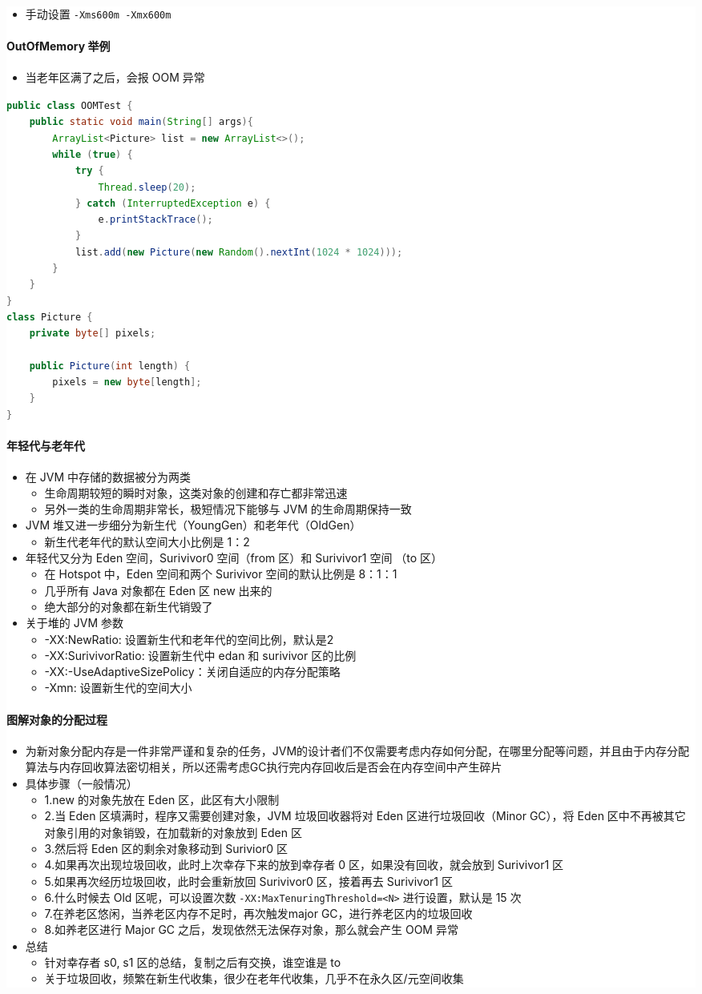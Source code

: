   * 手动设置 `-Xms600m -Xmx600m`

#### OutOfMemory 举例

* 当老年区满了之后，会报 OOM 异常

```java
public class OOMTest {
    public static void main(String[] args){
        ArrayList<Picture> list = new ArrayList<>();
        while (true) {
            try {
                Thread.sleep(20);
            } catch (InterruptedException e) {
                e.printStackTrace();
            }
            list.add(new Picture(new Random().nextInt(1024 * 1024)));
        }
    }
}
class Picture {
    private byte[] pixels;
    
    public Picture(int length) {
        pixels = new byte[length];
    }
}
```

#### 年轻代与老年代

* 在 JVM 中存储的数据被分为两类
  * 生命周期较短的瞬时对象，这类对象的创建和存亡都非常迅速
  * 另外一类的生命周期非常长，极短情况下能够与 JVM 的生命周期保持一致
* JVM 堆又进一步细分为新生代（YoungGen）和老年代（OldGen）
  * 新生代老年代的默认空间大小比例是 1：2
* 年轻代又分为 Eden 空间，Surivivor0 空间（from 区）和 Surivivor1 空间 （to 区）
  * 在 Hotspot 中，Eden 空间和两个 Surivivor 空间的默认比例是 8：1：1
  * 几乎所有 Java 对象都在 Eden 区 new 出来的
  * 绝大部分的对象都在新生代销毁了
* 关于堆的 JVM 参数
  * -XX:NewRatio: 设置新生代和老年代的空间比例，默认是2
  * -XX:SurivivorRatio: 设置新生代中 edan 和 surivivor 区的比例
  * -XX:-UseAdaptiveSizePolicy：关闭自适应的内存分配策略
  * -Xmn: 设置新生代的空间大小

#### 图解对象的分配过程

* 为新对象分配内存是一件非常严谨和复杂的任务，JVM的设计者们不仅需要考虑内存如何分配，在哪里分配等问题，并且由于内存分配算法与内存回收算法密切相关，所以还需考虑GC执行完内存回收后是否会在内存空间中产生碎片
* 具体步骤（一般情况）
  * 1.new 的对象先放在 Eden 区，此区有大小限制
  * 2.当 Eden 区填满时，程序又需要创建对象，JVM 垃圾回收器将对 Eden 区进行垃圾回收（Minor GC），将 Eden 区中不再被其它对象引用的对象销毁，在加载新的对象放到 Eden 区
  * 3.然后将 Eden 区的剩余对象移动到 Surivior0 区
  * 4.如果再次出现垃圾回收，此时上次幸存下来的放到幸存者 0 区，如果没有回收，就会放到 Surivivor1 区
  * 5.如果再次经历垃圾回收，此时会重新放回 Surivivor0 区，接着再去 Surivivor1 区
  * 6.什么时候去 Old 区呢，可以设置次数 `-XX:MaxTenuringThreshold=<N>` 进行设置，默认是 15 次
  * 7.在养老区悠闲，当养老区内存不足时，再次触发major GC，进行养老区内的垃圾回收
  * 8.如养老区进行 Major GC 之后，发现依然无法保存对象，那么就会产生 OOM 异常
* 总结
  * 针对幸存者 s0, s1 区的总结，复制之后有交换，谁空谁是 to
  * 关于垃圾回收，频繁在新生代收集，很少在老年代收集，几乎不在永久区/元空间收集
